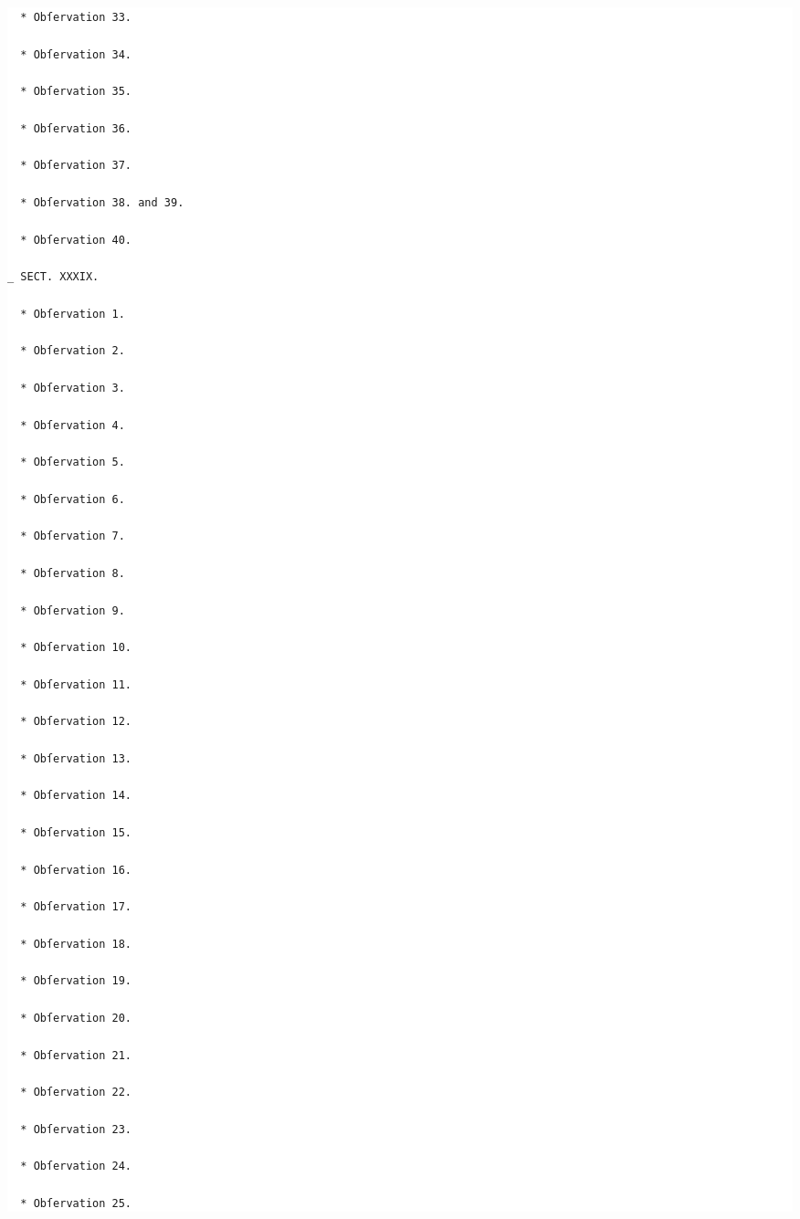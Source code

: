       * Obſervation 33.

      * Obſervation 34.

      * Obſervation 35.

      * Obſervation 36.

      * Obſervation 37.

      * Obſervation 38. and 39.

      * Obſervation 40.

    _ SECT. XXXIX.

      * Obſervation 1.

      * Obſervation 2.

      * Obſervation 3.

      * Obſervation 4.

      * Obſervation 5.

      * Obſervation 6.

      * Obſervation 7.

      * Obſervation 8.

      * Obſervation 9.

      * Obſervation 10.

      * Obſervation 11.

      * Obſervation 12.

      * Obſervation 13.

      * Obſervation 14.

      * Obſervation 15.

      * Obſervation 16.

      * Obſervation 17.

      * Obſervation 18.

      * Obſervation 19.

      * Obſervation 20.

      * Obſervation 21.

      * Obſervation 22.

      * Obſervation 23.

      * Obſervation 24.

      * Obſervation 25.
